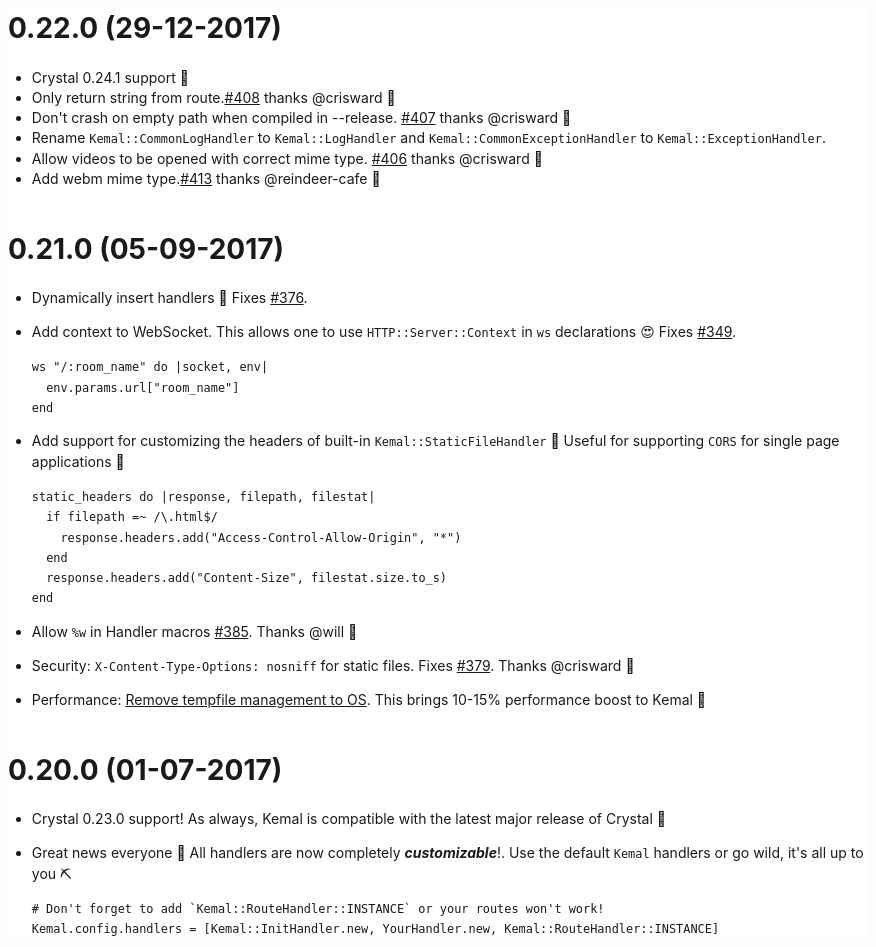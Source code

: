 # 0.22.0 (29-12-2017)

- Crystal 0.24.1 support 🎉
- Only return string from route.[#408](https://github.com/kemalcr/kemal/pull/408) thanks @crisward 🙏
- Don't crash on empty path when compiled in --release. [#407](https://github.com/kemalcr/kemal/pull/407) thanks @crisward 🙏
- Rename `Kemal::CommonLogHandler` to `Kemal::LogHandler` and `Kemal::CommonExceptionHandler` to `Kemal::ExceptionHandler`.
- Allow videos to be opened with correct mime type. [#406](https://github.com/kemalcr/kemal/pull/406) thanks @crisward 🙏
- Add webm mime type.[#413](https://github.com/kemalcr/kemal/pull/413) thanks @reindeer-cafe 🙏

# 0.21.0 (05-09-2017)

- Dynamically insert handlers :muscle: Fixes [#376](https://github.com/kemalcr/kemal/pull/376).
- Add context to WebSocket. This allows one to use `HTTP::Server::Context` in `ws` declarations :heart_eyes: Fixes [#349](https://github.com/kemalcr/kemal/pull/349).

  ```crystal
  ws "/:room_name" do |socket, env|
    env.params.url["room_name"]
  end
  ```

- Add support for customizing the headers of built-in `Kemal::StaticFileHandler` :hammer: Useful for supporting `CORS` for single page applications :clap:

  ```crystal
  static_headers do |response, filepath, filestat|
    if filepath =~ /\.html$/
      response.headers.add("Access-Control-Allow-Origin", "*")
    end
    response.headers.add("Content-Size", filestat.size.to_s)
  end
  ```

- Allow `%w` in Handler macros [#385](https://github.com/kemalcr/kemal/pull/385). Thanks @will :pray:
- Security: `X-Content-Type-Options: nosniff` for static files. Fixes [#379](https://github.com/kemalcr/kemal/issues/379). Thanks @crisward :pray:
- Performance: [Remove tempfile management to OS](https://github.com/kemalcr/kemal/commit/a1520de7ed3865fa73258343a80fad4f20666a99). This brings 10-15% performance boost to Kemal :rocket:

# 0.20.0 (01-07-2017)

- Crystal 0.23.0 support! As always, Kemal is compatible with the latest major release of Crystal 💎
- Great news everyone 🎉 All handlers are now completely ***customizable***!. Use the default `Kemal` handlers or go wild, it's all up to you ⛏

  ```crystal
  # Don't forget to add `Kemal::RouteHandler::INSTANCE` or your routes won't work!
  Kemal.config.handlers = [Kemal::InitHandler.new, YourHandler.new, Kemal::RouteHandler::INSTANCE]
  ```
